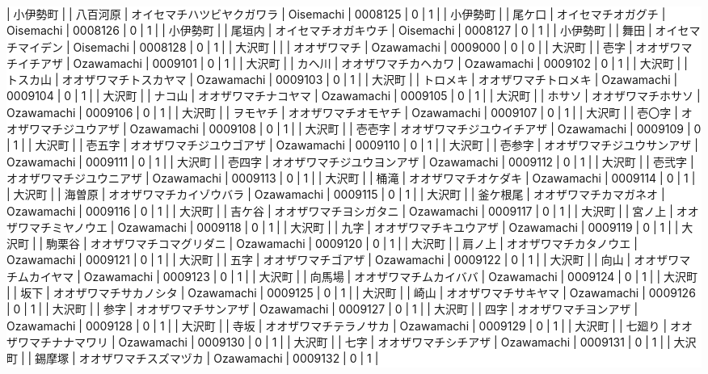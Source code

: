 | 小伊勢町 |  | 八百河原 | オイセマチハツビヤクガワラ | Oisemachi | 0008125 | 0 | 1 |
| 小伊勢町 |  | 尾ケ口 | オイセマチオガグチ | Oisemachi | 0008126 | 0 | 1 |
| 小伊勢町 |  | 尾垣内 | オイセマチオガキウチ | Oisemachi | 0008127 | 0 | 1 |
| 小伊勢町 |  | 舞田 | オイセマチマイデン | Oisemachi | 0008128 | 0 | 1 |
| 大沢町 |  |  | オオザワマチ | Ozawamachi | 0009000 | 0 | 0 |
| 大沢町 |  | 壱字 | オオザワマチイチアザ | Ozawamachi | 0009101 | 0 | 1 |
| 大沢町 |  | カヘ川 | オオザワマチカヘカワ | Ozawamachi | 0009102 | 0 | 1 |
| 大沢町 |  | トスカ山 | オオザワマチトスカヤマ | Ozawamachi | 0009103 | 0 | 1 |
| 大沢町 |  | トロメキ | オオザワマチトロメキ | Ozawamachi | 0009104 | 0 | 1 |
| 大沢町 |  | ナコ山 | オオザワマチナコヤマ | Ozawamachi | 0009105 | 0 | 1 |
| 大沢町 |  | ホサソ | オオザワマチホサソ | Ozawamachi | 0009106 | 0 | 1 |
| 大沢町 |  | ヲモヤチ | オオザワマチオモヤチ | Ozawamachi | 0009107 | 0 | 1 |
| 大沢町 |  | 壱〇字 | オオザワマチジユウアザ | Ozawamachi | 0009108 | 0 | 1 |
| 大沢町 |  | 壱壱字 | オオザワマチジユウイチアザ | Ozawamachi | 0009109 | 0 | 1 |
| 大沢町 |  | 壱五字 | オオザワマチジユウゴアザ | Ozawamachi | 0009110 | 0 | 1 |
| 大沢町 |  | 壱参字 | オオザワマチジユウサンアザ | Ozawamachi | 0009111 | 0 | 1 |
| 大沢町 |  | 壱四字 | オオザワマチジユウヨンアザ | Ozawamachi | 0009112 | 0 | 1 |
| 大沢町 |  | 壱弐字 | オオザワマチジユウニアザ | Ozawamachi | 0009113 | 0 | 1 |
| 大沢町 |  | 桶滝 | オオザワマチオケダキ | Ozawamachi | 0009114 | 0 | 1 |
| 大沢町 |  | 海曽原 | オオザワマチカイゾウバラ | Ozawamachi | 0009115 | 0 | 1 |
| 大沢町 |  | 釜ケ根尾 | オオザワマチカマガネオ | Ozawamachi | 0009116 | 0 | 1 |
| 大沢町 |  | 吉ケ谷 | オオザワマチヨシガタニ | Ozawamachi | 0009117 | 0 | 1 |
| 大沢町 |  | 宮ノ上 | オオザワマチミヤノウエ | Ozawamachi | 0009118 | 0 | 1 |
| 大沢町 |  | 九字 | オオザワマチキユウアザ | Ozawamachi | 0009119 | 0 | 1 |
| 大沢町 |  | 駒栗谷 | オオザワマチコマグリダニ | Ozawamachi | 0009120 | 0 | 1 |
| 大沢町 |  | 肩ノ上 | オオザワマチカタノウエ | Ozawamachi | 0009121 | 0 | 1 |
| 大沢町 |  | 五字 | オオザワマチゴアザ | Ozawamachi | 0009122 | 0 | 1 |
| 大沢町 |  | 向山 | オオザワマチムカイヤマ | Ozawamachi | 0009123 | 0 | 1 |
| 大沢町 |  | 向馬場 | オオザワマチムカイババ | Ozawamachi | 0009124 | 0 | 1 |
| 大沢町 |  | 坂下 | オオザワマチサカノシタ | Ozawamachi | 0009125 | 0 | 1 |
| 大沢町 |  | 崎山 | オオザワマチサキヤマ | Ozawamachi | 0009126 | 0 | 1 |
| 大沢町 |  | 参字 | オオザワマチサンアザ | Ozawamachi | 0009127 | 0 | 1 |
| 大沢町 |  | 四字 | オオザワマチヨンアザ | Ozawamachi | 0009128 | 0 | 1 |
| 大沢町 |  | 寺坂 | オオザワマチテラノサカ | Ozawamachi | 0009129 | 0 | 1 |
| 大沢町 |  | 七廻り | オオザワマチナナマワリ | Ozawamachi | 0009130 | 0 | 1 |
| 大沢町 |  | 七字 | オオザワマチシチアザ | Ozawamachi | 0009131 | 0 | 1 |
| 大沢町 |  | 錫摩塚 | オオザワマチスズマヅカ | Ozawamachi | 0009132 | 0 | 1 |